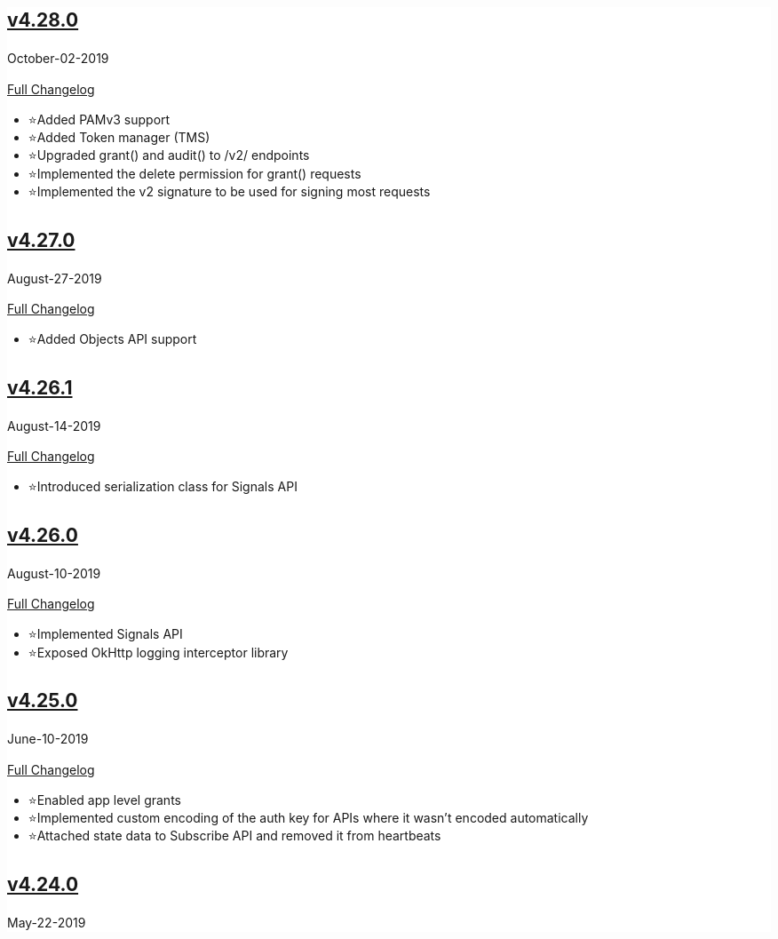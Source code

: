 
## [v4.28.0](https://github.com/pubnub/java/tree/v4.28.0)
  October-02-2019


  [Full Changelog](https://github.com/pubnub/java/compare/v4.27.0...v4.28.0)


- ⭐Added PAMv3 support
- ⭐Added Token manager (TMS)
- ⭐Upgraded grant() and audit() to /v2/ endpoints
- ⭐Implemented the delete permission for grant() requests
- ⭐Implemented the v2 signature to be used for signing most requests


## [v4.27.0](https://github.com/pubnub/java/tree/v4.27.0)
  August-27-2019


  [Full Changelog](https://github.com/pubnub/java/compare/v4.26.1...v4.27.0)


- ⭐Added Objects API support


## [v4.26.1](https://github.com/pubnub/java/tree/v4.26.1)
  August-14-2019


  [Full Changelog](https://github.com/pubnub/java/compare/v4.26.0...v4.26.1)


- ⭐Introduced serialization class for Signals API


## [v4.26.0](https://github.com/pubnub/java/tree/v4.26.0)
  August-10-2019


  [Full Changelog](https://github.com/pubnub/java/compare/v4.25.0...v4.26.0)


- ⭐Implemented Signals API
- ⭐Exposed OkHttp logging interceptor library


## [v4.25.0](https://github.com/pubnub/java/tree/v4.25.0)
  June-10-2019


  [Full Changelog](https://github.com/pubnub/java/compare/v4.24.0...v4.25.0)


- ⭐Enabled app level grants
- ⭐Implemented custom encoding of the auth key for APIs where it wasn’t encoded automatically
- ⭐Attached state data to Subscribe API and removed it from heartbeats


## [v4.24.0](https://github.com/pubnub/java/tree/v4.24.0)
  May-22-2019

